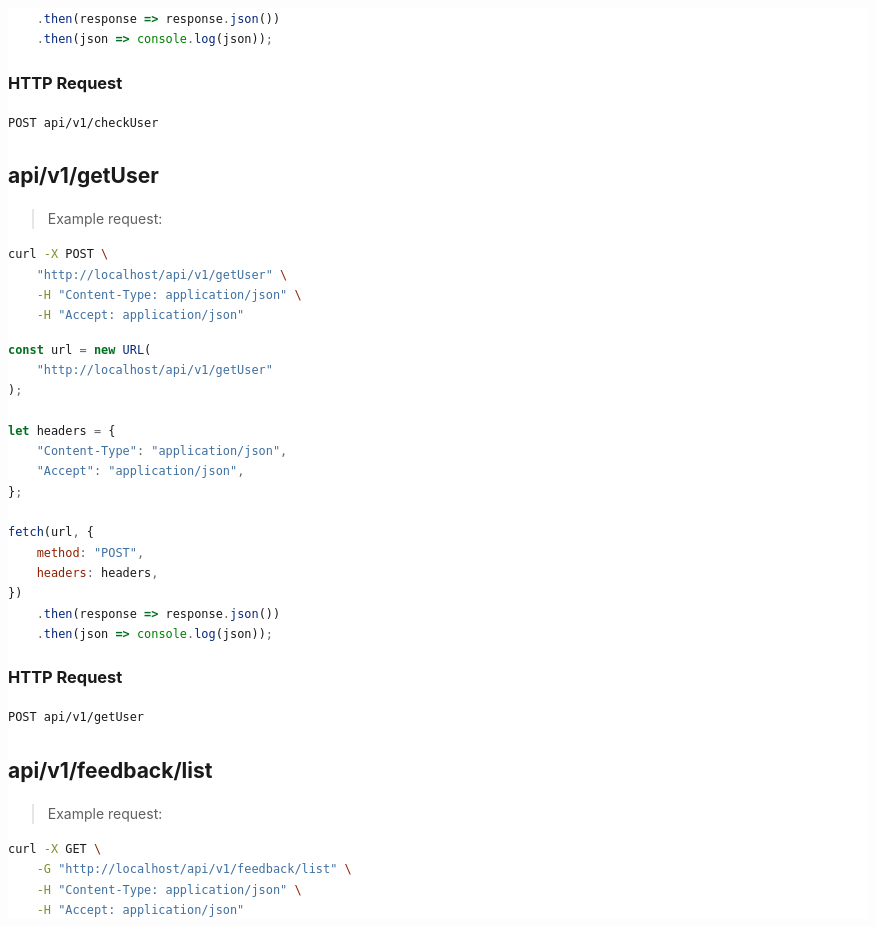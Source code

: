 ```javascript
    .then(response => response.json())
    .then(json => console.log(json));
```



### HTTP Request
`POST api/v1/checkUser`





## api/v1/getUser
> Example request:

```bash
curl -X POST \
    "http://localhost/api/v1/getUser" \
    -H "Content-Type: application/json" \
    -H "Accept: application/json"
```

```javascript
const url = new URL(
    "http://localhost/api/v1/getUser"
);

let headers = {
    "Content-Type": "application/json",
    "Accept": "application/json",
};

fetch(url, {
    method: "POST",
    headers: headers,
})
    .then(response => response.json())
    .then(json => console.log(json));
```



### HTTP Request
`POST api/v1/getUser`





## api/v1/feedback/list
> Example request:

```bash
curl -X GET \
    -G "http://localhost/api/v1/feedback/list" \
    -H "Content-Type: application/json" \
    -H "Accept: application/json"
```
